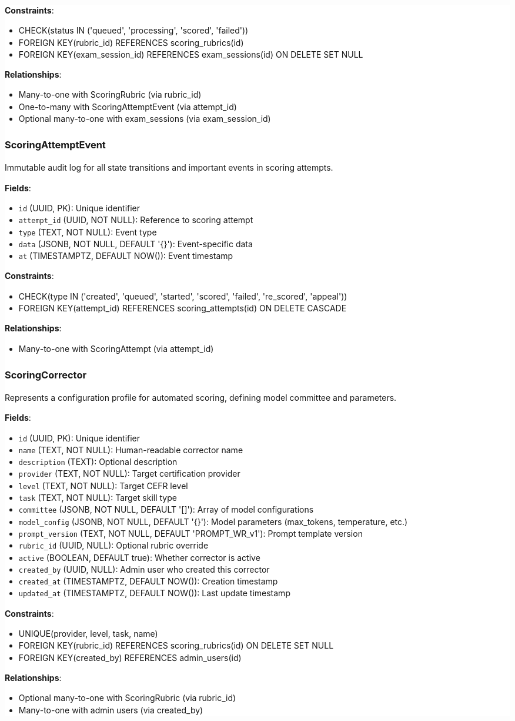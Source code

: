 **Constraints**:
- CHECK(status IN ('queued', 'processing', 'scored', 'failed'))
- FOREIGN KEY(rubric_id) REFERENCES scoring_rubrics(id)
- FOREIGN KEY(exam_session_id) REFERENCES exam_sessions(id) ON DELETE SET NULL

**Relationships**:
- Many-to-one with ScoringRubric (via rubric_id)
- One-to-many with ScoringAttemptEvent (via attempt_id)
- Optional many-to-one with exam_sessions (via exam_session_id)

### ScoringAttemptEvent

Immutable audit log for all state transitions and important events in scoring attempts.

**Fields**:
- `id` (UUID, PK): Unique identifier
- `attempt_id` (UUID, NOT NULL): Reference to scoring attempt
- `type` (TEXT, NOT NULL): Event type
- `data` (JSONB, NOT NULL, DEFAULT '{}'): Event-specific data
- `at` (TIMESTAMPTZ, DEFAULT NOW()): Event timestamp

**Constraints**:
- CHECK(type IN ('created', 'queued', 'started', 'scored', 'failed', 're_scored', 'appeal'))
- FOREIGN KEY(attempt_id) REFERENCES scoring_attempts(id) ON DELETE CASCADE

**Relationships**:
- Many-to-one with ScoringAttempt (via attempt_id)

### ScoringCorrector

Represents a configuration profile for automated scoring, defining model committee and parameters.

**Fields**:
- `id` (UUID, PK): Unique identifier
- `name` (TEXT, NOT NULL): Human-readable corrector name
- `description` (TEXT): Optional description
- `provider` (TEXT, NOT NULL): Target certification provider
- `level` (TEXT, NOT NULL): Target CEFR level
- `task` (TEXT, NOT NULL): Target skill type
- `committee` (JSONB, NOT NULL, DEFAULT '[]'): Array of model configurations
- `model_config` (JSONB, NOT NULL, DEFAULT '{}'): Model parameters (max_tokens, temperature, etc.)
- `prompt_version` (TEXT, NOT NULL, DEFAULT 'PROMPT_WR_v1'): Prompt template version
- `rubric_id` (UUID, NULL): Optional rubric override
- `active` (BOOLEAN, DEFAULT true): Whether corrector is active
- `created_by` (UUID, NULL): Admin user who created this corrector
- `created_at` (TIMESTAMPTZ, DEFAULT NOW()): Creation timestamp
- `updated_at` (TIMESTAMPTZ, DEFAULT NOW()): Last update timestamp

**Constraints**:
- UNIQUE(provider, level, task, name)
- FOREIGN KEY(rubric_id) REFERENCES scoring_rubrics(id) ON DELETE SET NULL
- FOREIGN KEY(created_by) REFERENCES admin_users(id)

**Relationships**:
- Optional many-to-one with ScoringRubric (via rubric_id)
- Many-to-one with admin users (via created_by)
